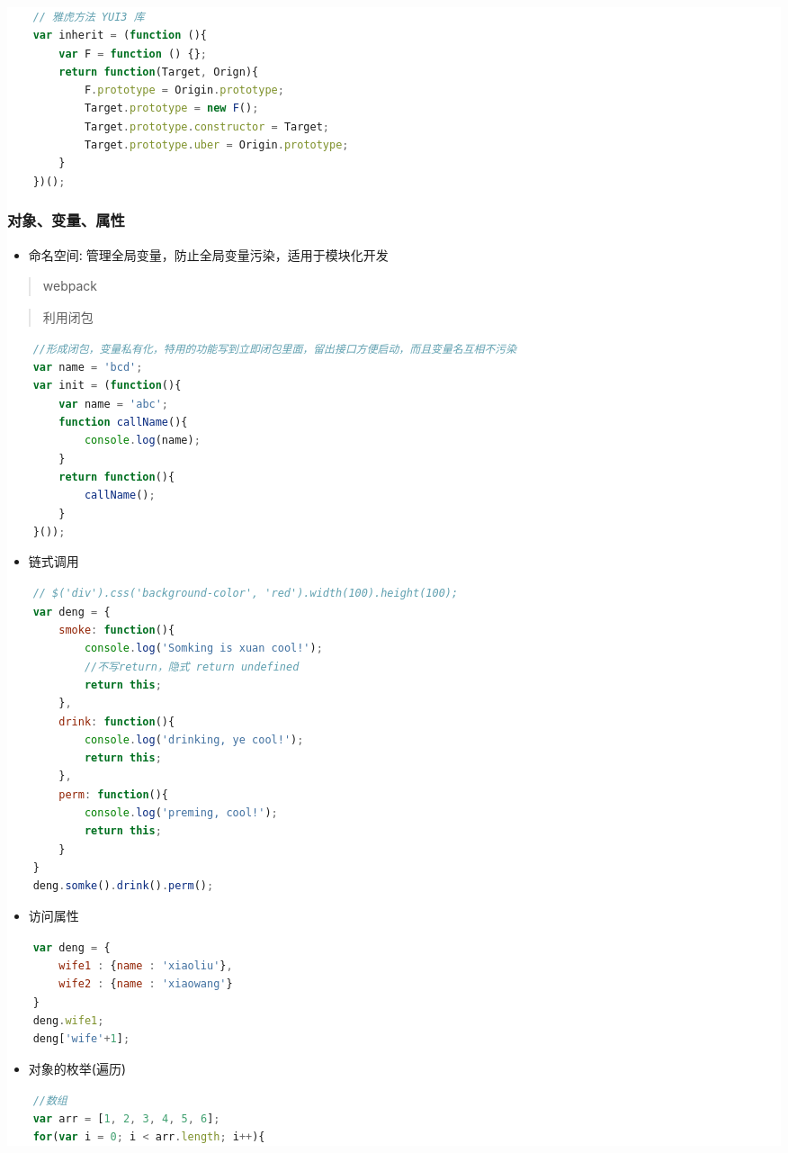 ``` js
    // 雅虎方法 YUI3 库
    var inherit = (function (){
        var F = function () {};
        return function(Target, Orign){
            F.prototype = Origin.prototype; 
            Target.prototype = new F();    
            Target.prototype.constructor = Target;
            Target.prototype.uber = Origin.prototype;
        }
    })();

```
### 对象、变量、属性
* 命名空间: 管理全局变量，防止全局变量污染，适用于模块化开发
> webpack

> 利用闭包
``` js
    //形成闭包，变量私有化，特用的功能写到立即闭包里面，留出接口方便启动，而且变量名互相不污染
    var name = 'bcd';
    var init = (function(){
        var name = 'abc';
        function callName(){
            console.log(name);
        }
        return function(){
            callName();
        }
    }());
```
* 链式调用
``` js
    // $('div').css('background-color', 'red').width(100).height(100);
    var deng = {
        smoke: function(){
            console.log('Somking is xuan cool!');
            //不写return，隐式 return undefined
            return this;
        },
        drink: function(){
            console.log('drinking, ye cool!');
            return this;
        },
        perm: function(){
            console.log('preming, cool!');
            return this;
        }
    }
    deng.somke().drink().perm();
```
* 访问属性
``` js
    var deng = {
        wife1 : {name : 'xiaoliu'},
        wife2 : {name : 'xiaowang'}
    }
    deng.wife1;
    deng['wife'+1];
```
* 对象的枚举(遍历)
``` js
    //数组
    var arr = [1, 2, 3, 4, 5, 6];
    for(var i = 0; i < arr.length; i++){
```